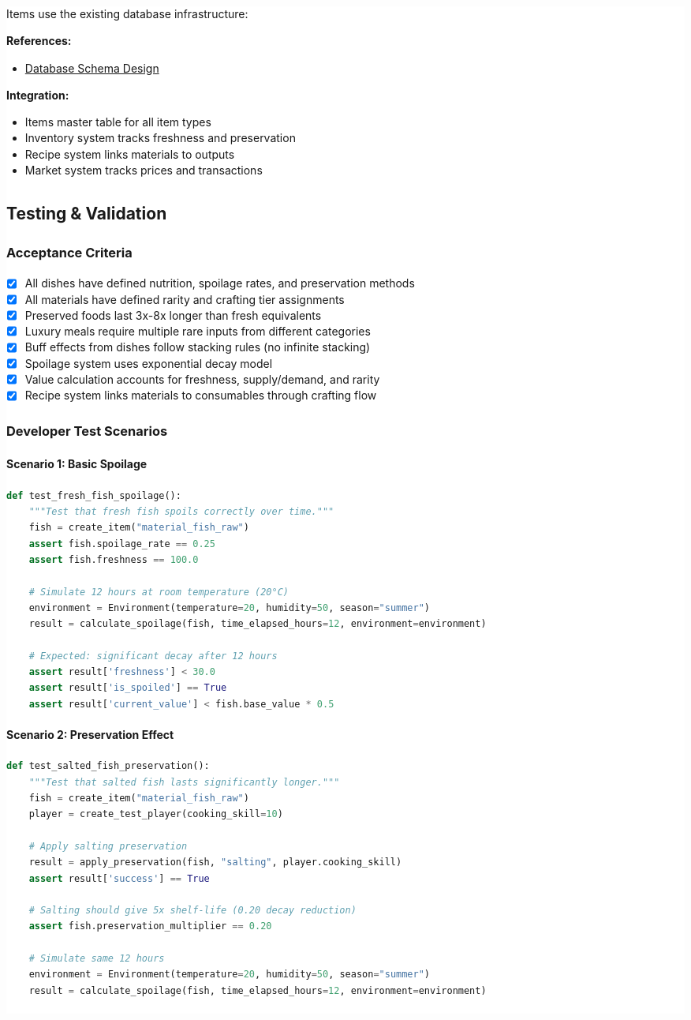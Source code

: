 Items use the existing database infrastructure:

**References:**

- [Database Schema Design](../../systems/database-schema-design.md)

**Integration:**

- Items master table for all item types
- Inventory system tracks freshness and preservation
- Recipe system links materials to outputs
- Market system tracks prices and transactions

## Testing & Validation

### Acceptance Criteria

- [x] All dishes have defined nutrition, spoilage rates, and preservation methods
- [x] All materials have defined rarity and crafting tier assignments
- [x] Preserved foods last 3x-8x longer than fresh equivalents
- [x] Luxury meals require multiple rare inputs from different categories
- [x] Buff effects from dishes follow stacking rules (no infinite stacking)
- [x] Spoilage system uses exponential decay model
- [x] Value calculation accounts for freshness, supply/demand, and rarity
- [x] Recipe system links materials to consumables through crafting flow

### Developer Test Scenarios

#### Scenario 1: Basic Spoilage

```python
def test_fresh_fish_spoilage():
    """Test that fresh fish spoils correctly over time."""
    fish = create_item("material_fish_raw")
    assert fish.spoilage_rate == 0.25
    assert fish.freshness == 100.0
    
    # Simulate 12 hours at room temperature (20°C)
    environment = Environment(temperature=20, humidity=50, season="summer")
    result = calculate_spoilage(fish, time_elapsed_hours=12, environment=environment)
    
    # Expected: significant decay after 12 hours
    assert result['freshness'] < 30.0
    assert result['is_spoiled'] == True
    assert result['current_value'] < fish.base_value * 0.5
```

#### Scenario 2: Preservation Effect

```python
def test_salted_fish_preservation():
    """Test that salted fish lasts significantly longer."""
    fish = create_item("material_fish_raw")
    player = create_test_player(cooking_skill=10)
    
    # Apply salting preservation
    result = apply_preservation(fish, "salting", player.cooking_skill)
    assert result['success'] == True
    
    # Salting should give 5x shelf-life (0.20 decay reduction)
    assert fish.preservation_multiplier == 0.20
    
    # Simulate same 12 hours
    environment = Environment(temperature=20, humidity=50, season="summer")
    result = calculate_spoilage(fish, time_elapsed_hours=12, environment=environment)
    
```